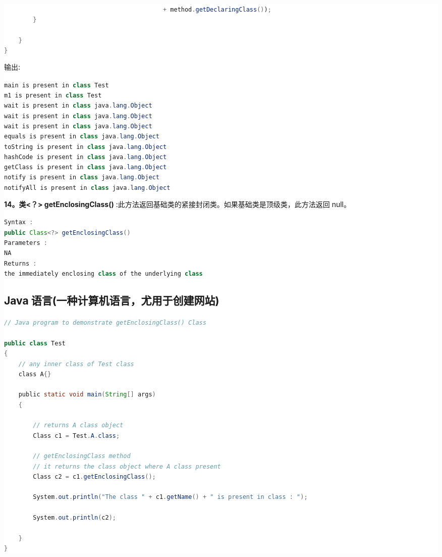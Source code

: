 ```java
                                            + method.getDeclaringClass());
        }

    }
}
```

输出:

```java
main is present in class Test
m1 is present in class Test
wait is present in class java.lang.Object
wait is present in class java.lang.Object
wait is present in class java.lang.Object
equals is present in class java.lang.Object
toString is present in class java.lang.Object
hashCode is present in class java.lang.Object
getClass is present in class java.lang.Object
notify is present in class java.lang.Object
notifyAll is present in class java.lang.Object
```

**14。类<？> getEnclosingClass()** :此方法返回基础类的紧接封闭类。如果基础类是顶级类，此方法返回 null。

```java
Syntax : 
public Class<?> getEnclosingClass()
Parameters : 
NA
Returns :
the immediately enclosing class of the underlying class
```

## Java 语言(一种计算机语言，尤用于创建网站)

```java
// Java program to demonstrate getEnclosingClass() Class

public class Test
{
    // any inner class of Test class
    class A{}

    public static void main(String[] args)
    {

        // returns A class object
        Class c1 = Test.A.class;

        // getEnclosingClass method
        // it returns the class object where A class present
        Class c2 = c1.getEnclosingClass();

        System.out.println("The class " + c1.getName() + " is present in class : ");

        System.out.println(c2);

    }
}
```
